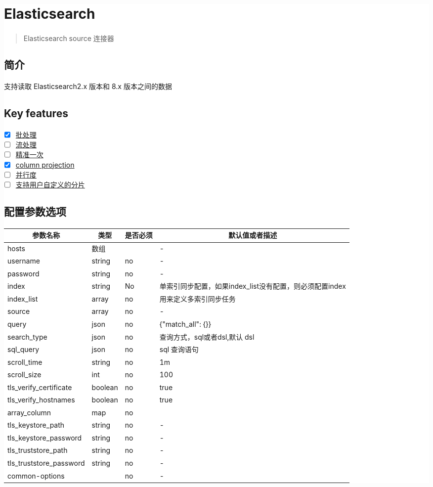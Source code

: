 # Elasticsearch

> Elasticsearch source 连接器

## 简介

支持读取 Elasticsearch2.x 版本和 8.x 版本之间的数据

## Key features

- [x] [批处理](../../concept/connector-v2-features.md)
- [ ] [流处理](../../concept/connector-v2-features.md)
- [ ] [精准一次](../../concept/connector-v2-features.md)
- [x] [column projection](../../concept/connector-v2-features.md)
- [ ] [并行度](../../concept/connector-v2-features.md)
- [ ] [支持用户自定义的分片](../../concept/connector-v2-features.md)

## 配置参数选项

| 参数名称                | 类型    | 是否必须 | 默认值或者描述                             |
| ----------------------- | ------- | -------- |-------------------------------------|
| hosts                   | 数组    |          | -                                   |
| username                | string  | no       | -                                   |
| password                | string  | no       | -                                   |
| index                   | string  | No       | 单索引同步配置，如果index_list没有配置，则必须配置index |
| index_list              | array   | no       | 用来定义多索引同步任务                         |
| source                  | array   | no       | -                                   |
| query                   | json    | no       | {"match_all": {}}                   |
| search_type             | json    | no       | 查询方式，sql或者dsl,默认 dsl                |
| sql_query               | json    | no       | sql 查询语句                            |
| scroll_time             | string  | no       | 1m                                  |
| scroll_size             | int     | no       | 100                                 |
| tls_verify_certificate  | boolean | no       | true                                |
| tls_verify_hostnames    | boolean | no       | true                                |
| array_column            | map     | no       |                                     |
| tls_keystore_path       | string  | no       | -                                   |
| tls_keystore_password   | string  | no       | -                                   |
| tls_truststore_path     | string  | no       | -                                   |
| tls_truststore_password | string  | no       | -                                   |
| common-options          |         | no       | -                                   |
